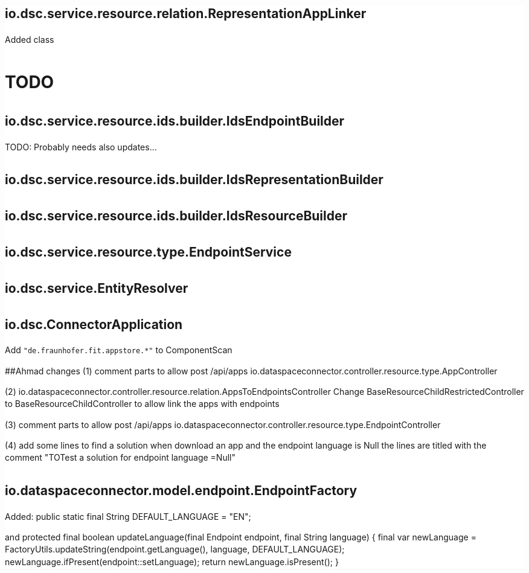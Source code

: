## io.dsc.service.resource.relation.RepresentationAppLinker

Added class

# TODO
## io.dsc.service.resource.ids.builder.IdsEndpointBuilder

TODO: Probably needs also updates...

## io.dsc.service.resource.ids.builder.IdsRepresentationBuilder

## io.dsc.service.resource.ids.builder.IdsResourceBuilder

## io.dsc.service.resource.type.EndpointService

## io.dsc.service.EntityResolver


## io.dsc.ConnectorApplication

Add `"de.fraunhofer.fit.appstore.*"` to ComponentScan

##Ahmad changes
(1)
comment parts to allow post /api/apps
io.dataspaceconnector.controller.resource.type.AppController

(2)
io.dataspaceconnector.controller.resource.relation.AppsToEndpointsController
Change BaseResourceChildRestrictedController to BaseResourceChildController to allow link the apps with endpoints

(3)
comment parts to allow post /api/apps
io.dataspaceconnector.controller.resource.type.EndpointController

(4)
add some lines to find a solution when download an app and the endpoint language is Null
the lines are titled with the comment "TOTest  a solution for endpoint language =Null"

## io.dataspaceconnector.model.endpoint.EndpointFactory
Added:
public static final String DEFAULT_LANGUAGE = "EN";

and
protected final boolean updateLanguage(final Endpoint  endpoint, final String language) {
final var newLanguage =
FactoryUtils.updateString(endpoint.getLanguage(), language, DEFAULT_LANGUAGE);
newLanguage.ifPresent(endpoint::setLanguage);
        return newLanguage.isPresent();
    }
